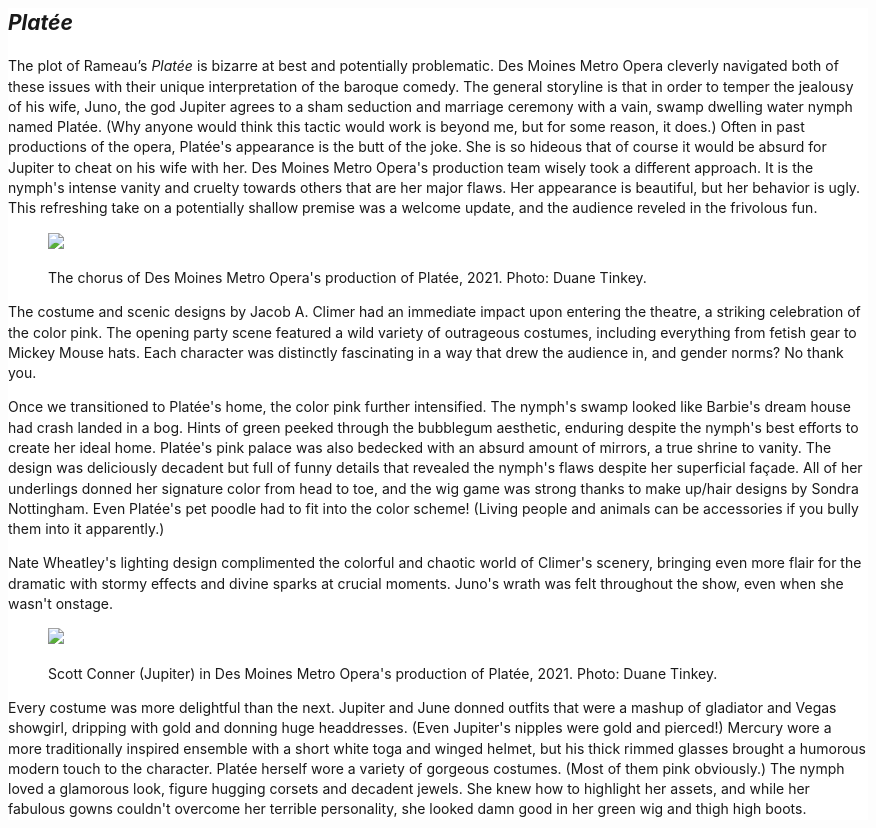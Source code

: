 ## _Platée_

The plot of Rameau’s _Platée_ is bizarre at best and potentially problematic. Des Moines Metro Opera cleverly navigated both of these issues with their unique interpretation of the baroque comedy. The general storyline is that in order to temper the jealousy of his wife, Juno, the god Jupiter agrees to a sham seduction and marriage ceremony with a vain, swamp dwelling water nymph named Platée. (Why anyone would think this tactic would work is beyond me, but for some reason, it does.) Often in past productions of the opera, Platée's appearance is the butt of the joke. She is so hideous that of course it would be absurd for Jupiter to cheat on his wife with her. Des Moines Metro Opera's production team wisely took a different approach. It is the nymph's intense vanity and cruelty towards others that are her major flaws. Her appearance is beautiful, but her behavior is ugly. This refreshing take on a potentially shallow premise was a welcome update, and the audience reveled in the frivolous fun.

<figure data-type="image">

![](https://res.cloudinary.com/schmopera/image/upload/v1626824390/media/2021/07/DMMOPlatee-chorus-DuaneTinkey_obekmx.jpg)

<figcaption>The chorus of Des Moines Metro Opera's production of Platée, 2021. Photo: Duane Tinkey.</figcaption>

</figure>

The costume and scenic designs by Jacob A. Climer had an immediate impact upon entering the theatre, a striking celebration of the color pink. The opening party scene featured a wild variety of outrageous costumes, including everything from fetish gear to Mickey Mouse hats. Each character was distinctly fascinating in a way that drew the audience in, and gender norms? No thank you.

Once we transitioned to Platée's home, the color pink further intensified. The nymph's swamp looked like Barbie's dream house had crash landed in a bog. Hints of green peeked through the bubblegum aesthetic, enduring despite the nymph's best efforts to create her ideal home. Platée's pink palace was also bedecked with an absurd amount of mirrors, a true shrine to vanity. The design was deliciously decadent but full of funny details that revealed the nymph's flaws despite her superficial façade. All of her underlings donned her signature color from head to toe, and the wig game was strong thanks to make up/hair designs by Sondra Nottingham. Even Platée's pet poodle had to fit into the color scheme! (Living people and animals can be accessories if you bully them into it apparently.)

Nate Wheatley's lighting design complimented the colorful and chaotic world of Climer's scenery, bringing even more flair for the dramatic with stormy effects and divine sparks at crucial moments. Juno's wrath was felt throughout the show, even when she wasn't onstage.

<figure data-type="image">

![](https://res.cloudinary.com/schmopera/image/upload/v1626824435/media/2021/07/DMMO-Platee-ScottConner-DuaneTinkey_iorho5.jpg)

<figcaption>Scott Conner (Jupiter) in Des Moines Metro Opera's production of Platée, 2021. Photo: Duane Tinkey.</figcaption>

</figure>

Every costume was more delightful than the next. Jupiter and June donned outfits that were a mashup of gladiator and Vegas showgirl, dripping with gold and donning huge headdresses. (Even Jupiter's nipples were gold and pierced!) Mercury wore a more traditionally inspired ensemble with a short white toga and winged helmet, but his thick rimmed glasses brought a humorous modern touch to the character. Platée herself wore a variety of gorgeous costumes. (Most of them pink obviously.) The nymph loved a glamorous look, figure hugging corsets and decadent jewels. She knew how to highlight her assets, and while her fabulous gowns couldn't overcome her terrible personality, she looked damn good in her green wig and thigh high boots.
